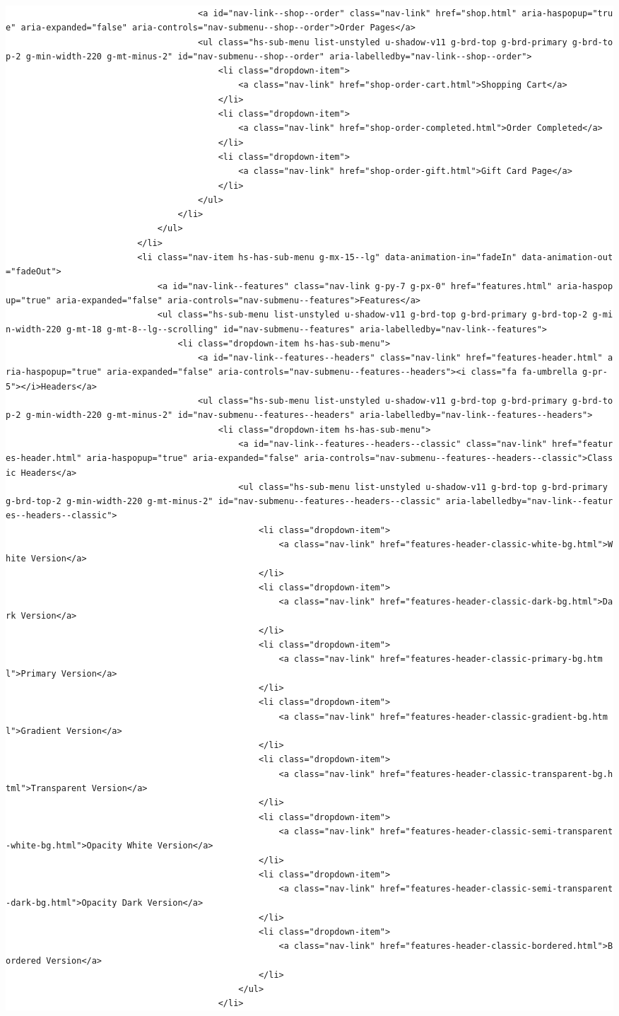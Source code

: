                                           <a id="nav-link--shop--order" class="nav-link" href="shop.html" aria-haspopup="true" aria-expanded="false" aria-controls="nav-submenu--shop--order">Order Pages</a>
                                          <ul class="hs-sub-menu list-unstyled u-shadow-v11 g-brd-top g-brd-primary g-brd-top-2 g-min-width-220 g-mt-minus-2" id="nav-submenu--shop--order" aria-labelledby="nav-link--shop--order">
                                              <li class="dropdown-item">
                                                  <a class="nav-link" href="shop-order-cart.html">Shopping Cart</a>
                                              </li>
                                              <li class="dropdown-item">
                                                  <a class="nav-link" href="shop-order-completed.html">Order Completed</a>
                                              </li>
                                              <li class="dropdown-item">
                                                  <a class="nav-link" href="shop-order-gift.html">Gift Card Page</a>
                                              </li>
                                          </ul>
                                      </li>
                                  </ul>
                              </li>
                              <li class="nav-item hs-has-sub-menu g-mx-15--lg" data-animation-in="fadeIn" data-animation-out="fadeOut">
                                  <a id="nav-link--features" class="nav-link g-py-7 g-px-0" href="features.html" aria-haspopup="true" aria-expanded="false" aria-controls="nav-submenu--features">Features</a>
                                  <ul class="hs-sub-menu list-unstyled u-shadow-v11 g-brd-top g-brd-primary g-brd-top-2 g-min-width-220 g-mt-18 g-mt-8--lg--scrolling" id="nav-submenu--features" aria-labelledby="nav-link--features">
                                      <li class="dropdown-item hs-has-sub-menu">
                                          <a id="nav-link--features--headers" class="nav-link" href="features-header.html" aria-haspopup="true" aria-expanded="false" aria-controls="nav-submenu--features--headers"><i class="fa fa-umbrella g-pr-5"></i>Headers</a>
                                          <ul class="hs-sub-menu list-unstyled u-shadow-v11 g-brd-top g-brd-primary g-brd-top-2 g-min-width-220 g-mt-minus-2" id="nav-submenu--features--headers" aria-labelledby="nav-link--features--headers">
                                              <li class="dropdown-item hs-has-sub-menu">
                                                  <a id="nav-link--features--headers--classic" class="nav-link" href="features-header.html" aria-haspopup="true" aria-expanded="false" aria-controls="nav-submenu--features--headers--classic">Classic Headers</a>
                                                  <ul class="hs-sub-menu list-unstyled u-shadow-v11 g-brd-top g-brd-primary g-brd-top-2 g-min-width-220 g-mt-minus-2" id="nav-submenu--features--headers--classic" aria-labelledby="nav-link--features--headers--classic">
                                                      <li class="dropdown-item">
                                                          <a class="nav-link" href="features-header-classic-white-bg.html">White Version</a>
                                                      </li>
                                                      <li class="dropdown-item">
                                                          <a class="nav-link" href="features-header-classic-dark-bg.html">Dark Version</a>
                                                      </li>
                                                      <li class="dropdown-item">
                                                          <a class="nav-link" href="features-header-classic-primary-bg.html">Primary Version</a>
                                                      </li>
                                                      <li class="dropdown-item">
                                                          <a class="nav-link" href="features-header-classic-gradient-bg.html">Gradient Version</a>
                                                      </li>
                                                      <li class="dropdown-item">
                                                          <a class="nav-link" href="features-header-classic-transparent-bg.html">Transparent Version</a>
                                                      </li>
                                                      <li class="dropdown-item">
                                                          <a class="nav-link" href="features-header-classic-semi-transparent-white-bg.html">Opacity White Version</a>
                                                      </li>
                                                      <li class="dropdown-item">
                                                          <a class="nav-link" href="features-header-classic-semi-transparent-dark-bg.html">Opacity Dark Version</a>
                                                      </li>
                                                      <li class="dropdown-item">
                                                          <a class="nav-link" href="features-header-classic-bordered.html">Bordered Version</a>
                                                      </li>
                                                  </ul>
                                              </li>
